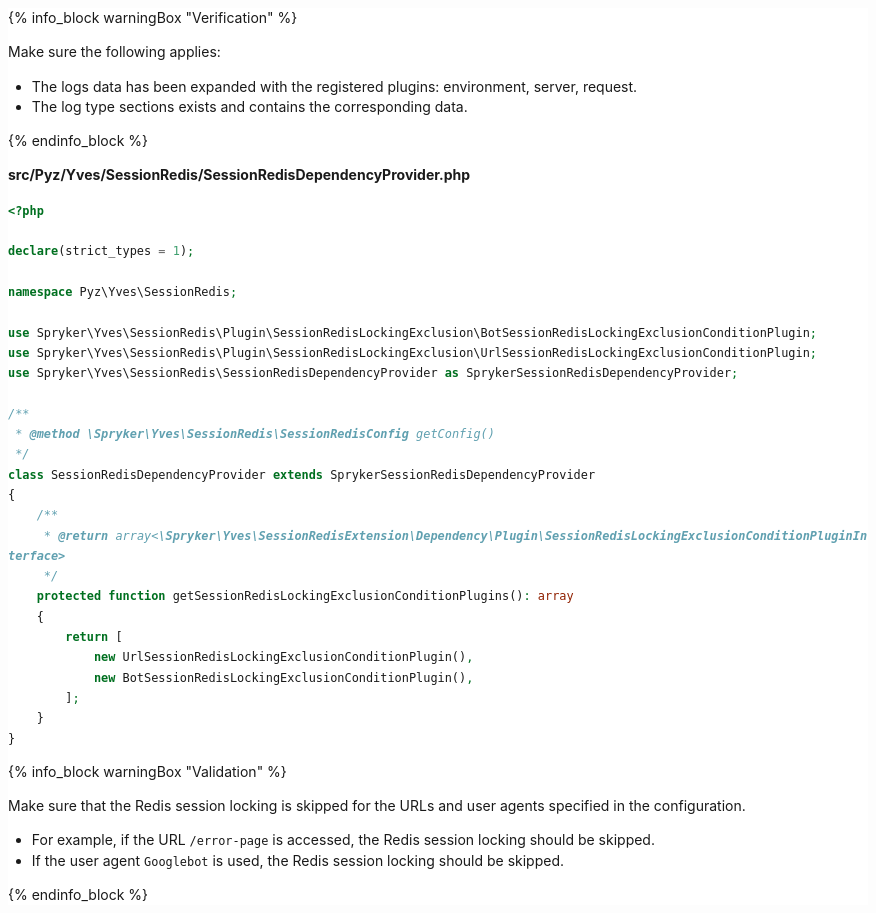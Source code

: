 {% info_block warningBox "Verification" %}

Make sure the following applies:
* The logs data has been expanded with the registered plugins: environment, server, request.
* The log type sections exists and contains the corresponding data.

{% endinfo_block %}

**src/Pyz/Yves/SessionRedis/SessionRedisDependencyProvider.php**

```php
<?php

declare(strict_types = 1);

namespace Pyz\Yves\SessionRedis;

use Spryker\Yves\SessionRedis\Plugin\SessionRedisLockingExclusion\BotSessionRedisLockingExclusionConditionPlugin;
use Spryker\Yves\SessionRedis\Plugin\SessionRedisLockingExclusion\UrlSessionRedisLockingExclusionConditionPlugin;
use Spryker\Yves\SessionRedis\SessionRedisDependencyProvider as SprykerSessionRedisDependencyProvider;

/**
 * @method \Spryker\Yves\SessionRedis\SessionRedisConfig getConfig()
 */
class SessionRedisDependencyProvider extends SprykerSessionRedisDependencyProvider
{
    /**
     * @return array<\Spryker\Yves\SessionRedisExtension\Dependency\Plugin\SessionRedisLockingExclusionConditionPluginInterface>
     */
    protected function getSessionRedisLockingExclusionConditionPlugins(): array
    {
        return [
            new UrlSessionRedisLockingExclusionConditionPlugin(),
            new BotSessionRedisLockingExclusionConditionPlugin(),
        ];
    }
} 
```

{% info_block warningBox "Validation" %}

Make sure that the Redis session locking is skipped for the URLs and user agents specified in the configuration.
* For example, if the URL `/error-page` is accessed, the Redis session locking should be skipped.
* If the user agent `Googlebot` is used, the Redis session locking should be skipped.

{% endinfo_block %}


